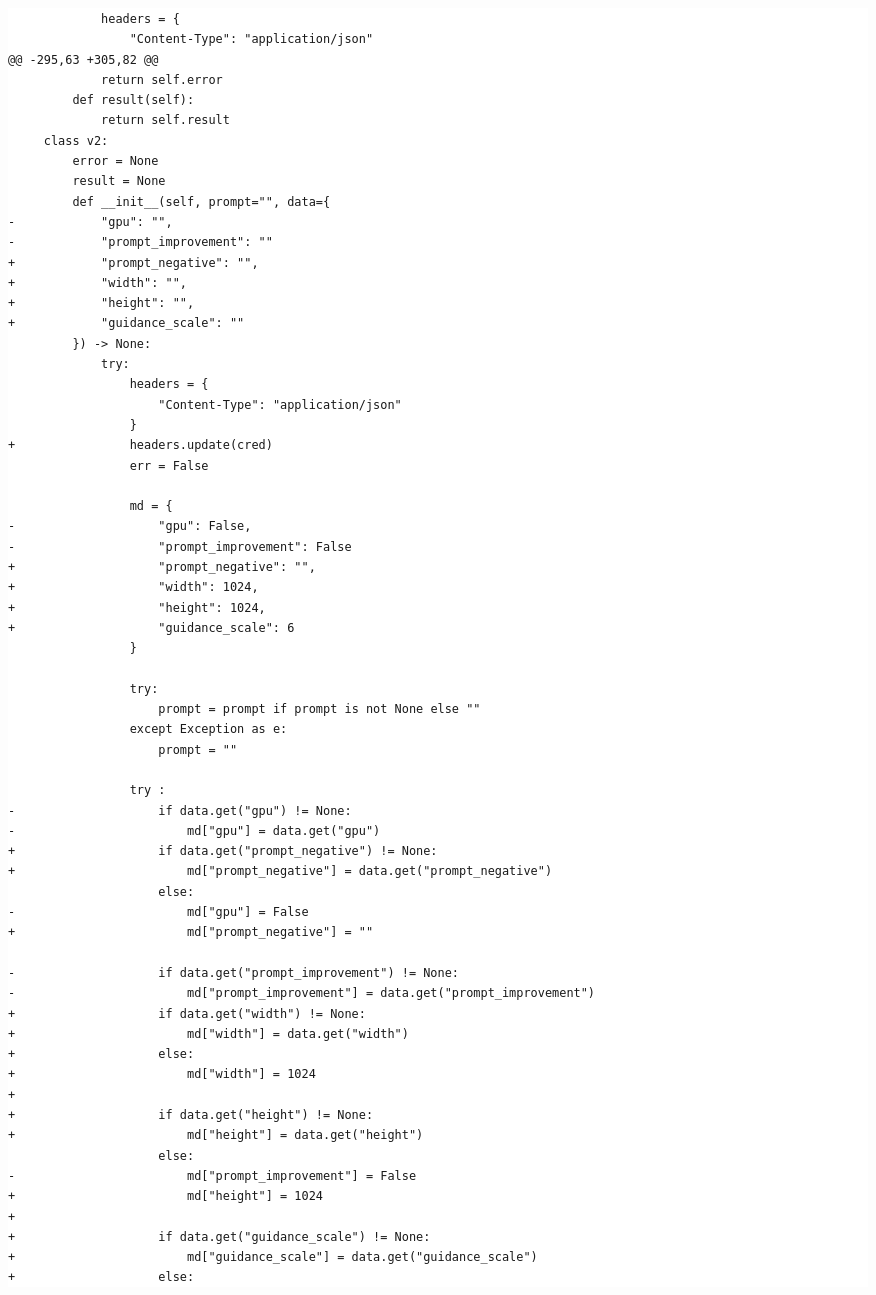 ```
             headers = {
                 "Content-Type": "application/json"
@@ -295,63 +305,82 @@
             return self.error
         def result(self):
             return self.result
     class v2:
         error = None
         result = None
         def __init__(self, prompt="", data={
-            "gpu": "",
-            "prompt_improvement": ""
+            "prompt_negative": "",
+            "width": "",
+            "height": "",
+            "guidance_scale": ""
         }) -> None:
             try:
                 headers = {
                     "Content-Type": "application/json"
                 }
+                headers.update(cred)
                 err = False
                 
                 md = {
-                    "gpu": False,
-                    "prompt_improvement": False
+                    "prompt_negative": "",
+                    "width": 1024,
+                    "height": 1024,
+                    "guidance_scale": 6
                 }
 
                 try:
                     prompt = prompt if prompt is not None else ""
                 except Exception as e:
                     prompt = ""
 
                 try :
-                    if data.get("gpu") != None:
-                        md["gpu"] = data.get("gpu")
+                    if data.get("prompt_negative") != None:
+                        md["prompt_negative"] = data.get("prompt_negative")
                     else:
-                        md["gpu"] = False
+                        md["prompt_negative"] = ""
 
-                    if data.get("prompt_improvement") != None:
-                        md["prompt_improvement"] = data.get("prompt_improvement")
+                    if data.get("width") != None:
+                        md["width"] = data.get("width")
+                    else:
+                        md["width"] = 1024
+
+                    if data.get("height") != None:
+                        md["height"] = data.get("height")
                     else:
-                        md["prompt_improvement"] = False
+                        md["height"] = 1024
+
+                    if data.get("guidance_scale") != None:
+                        md["guidance_scale"] = data.get("guidance_scale")
+                    else:
```